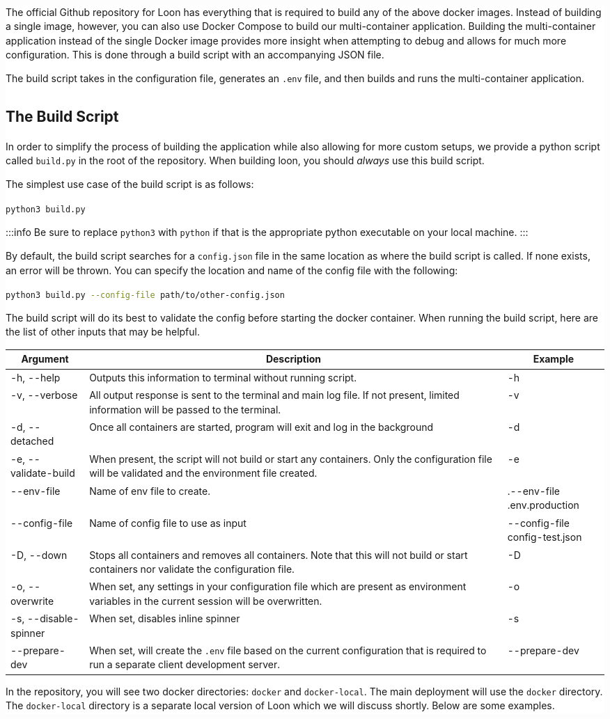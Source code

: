The official Github repository for Loon has everything that is required to build any of the above docker images. Instead of building a single image, however, you can also use Docker Compose to build our multi-container application. Building the multi-container application instead of the single Docker image provides more insight when attempting to debug and allows for much more configuration. This is done through a build script with an accompanying JSON file.

The build script takes in the configuration file, generates an `.env` file, and then builds and runs the multi-container application.

## The Build Script

In order to simplify the process of building the application while also allowing for more custom setups, we provide a python script called `build.py` in the root of the repository. When building loon, you should _always_ use this build script.

The simplest use case of the build script is as follows:

```bash
python3 build.py
```

:::info
Be sure to replace `python3` with `python` if that is the appropriate python executable on your local machine.
:::

By default, the build script searches for a `config.json` file in the same location as where the build script is called. If none exists, an error will be thrown. You can specify the location and name of the config file with the following:

```bash
python3 build.py --config-file path/to/other-config.json
```

The build script will do its best to validate the config before starting the docker container. When running the build script, here are the list of other inputs that may be helpful.

| Argument              | Description                                                                                                                                      | Example                        |
| --------------------- | ------------------------------------------------------------------------------------------------------------------------------------------------ | ------------------------------ |
| -h, --help            | Outputs this information to terminal without running script.                                                                                     | -h                             |
| -v, --verbose         | All output response is sent to the terminal and main log file. If not present, limited information will be passed to the terminal.               | -v                             |
| -d, --detached        | Once all containers are started, program will exit and log in the background                                                                     | -d                             |
| -e, --validate-build  | When present, the script will not build or start any containers. Only the configuration file will be validated and the environment file created. | -e                             |
| --env-file            | Name of env file to create.                                                                                                                      | .--env-file .env.production    |
| --config-file         | Name of config file to use as input                                                                                                              | --config-file config-test.json |
| -D, --down            | Stops all containers and removes all containers. Note that this will not build or start containers nor validate the configuration file.          | -D                             |
| -o, --overwrite       | When set, any settings in your configuration file which are present as environment variables in the current session will be overwritten.         | -o                             |
| -s, --disable-spinner | When set, disables inline spinner                                                                                                                | -s                             |
| --prepare-dev         | When set, will create the `.env` file based on the current configuration that is required to run a separate client development server.           | --prepare-dev                  |

In the repository, you will see two docker directories: `docker` and `docker-local`. The main deployment will use the `docker` directory. The `docker-local` directory is a separate local version of Loon which we will discuss shortly. Below are some examples.
